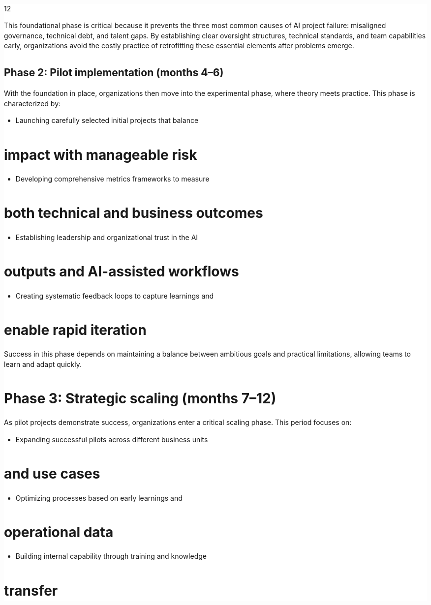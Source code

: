 12

This foundational phase is critical because it prevents the three most common causes of AI project failure: misaligned governance, technical debt, and talent gaps. By establishing clear oversight structures, technical standards, and team capabilities early, organizations avoid the costly practice of retrofitting these essential elements after problems emerge.

## Phase 2: Pilot implementation (months 4–6)

With the foundation in place, organizations then move into the experimental phase, where theory meets practice. This phase is characterized by:

- Launching carefully selected initial projects that balance

# impact with manageable risk

- Developing comprehensive metrics frameworks to measure

# both technical and business outcomes

- Establishing leadership and organizational trust in the AI

# outputs and AI-assisted workflows

- Creating systematic feedback loops to capture learnings and

# enable rapid iteration

Success in this phase depends on maintaining a balance between ambitious goals and practical limitations, allowing teams to learn and adapt quickly.

# Phase 3: Strategic scaling (months 7–12)

As pilot projects demonstrate success, organizations enter a critical scaling phase. This period focuses on:

- Expanding successful pilots across different business units

# and use cases

- Optimizing processes based on early learnings and

# operational data

- Building internal capability through training and knowledge

# transfer
